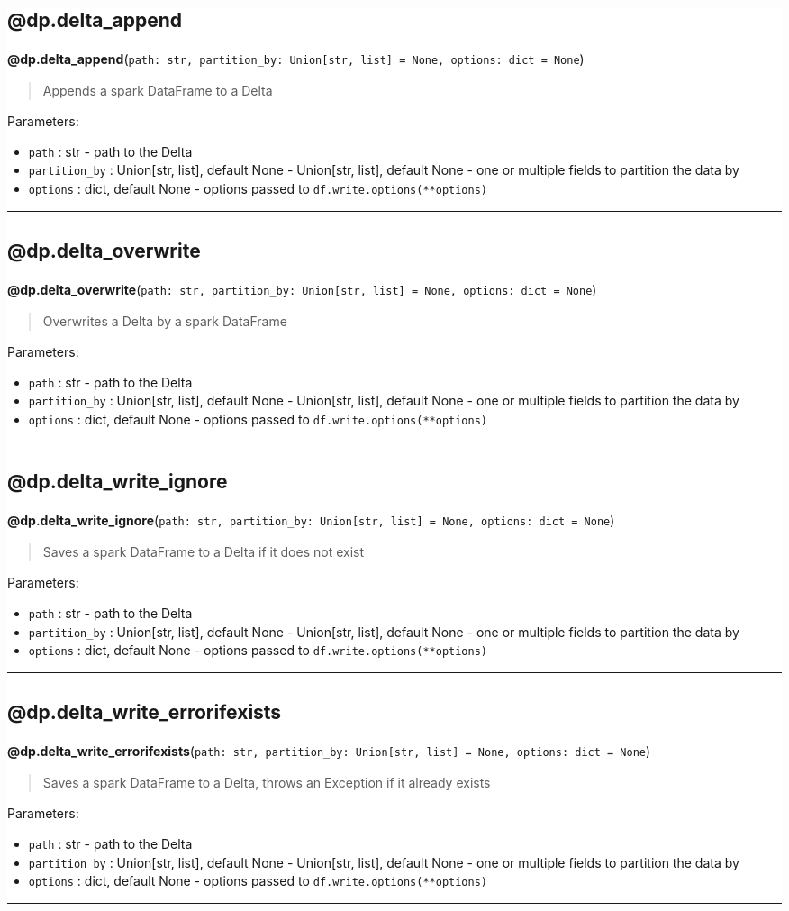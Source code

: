 
## @dp.delta_append
__@dp.delta_append__(`path: str, partition_by: Union[str, list] = None, options: dict = None`)

> Appends a spark DataFrame to a Delta

Parameters:

- `path` : str - path to the Delta
- `partition_by` : Union[str, list], default None - Union[str, list], default None - one or multiple fields to partition the data by
- `options` : dict, default None - options passed to `df.write.options(**options)`


---

## @dp.delta_overwrite
__@dp.delta_overwrite__(`path: str, partition_by: Union[str, list] = None, options: dict = None`)

> Overwrites a Delta by a spark DataFrame

Parameters:

- `path` : str - path to the Delta
- `partition_by` : Union[str, list], default None - Union[str, list], default None - one or multiple fields to partition the data by
- `options` : dict, default None - options passed to `df.write.options(**options)`

---

## @dp.delta_write_ignore
__@dp.delta_write_ignore__(`path: str, partition_by: Union[str, list] = None, options: dict = None`)

> Saves a spark DataFrame to a Delta if it does not exist

Parameters:

- `path` : str - path to the Delta
- `partition_by` : Union[str, list], default None - Union[str, list], default None - one or multiple fields to partition the data by
- `options` : dict, default None - options passed to `df.write.options(**options)`

---

## @dp.delta_write_errorifexists
__@dp.delta_write_errorifexists__(`path: str, partition_by: Union[str, list] = None, options: dict = None`)

> Saves a spark DataFrame to a Delta, throws an Exception if it already exists

Parameters:

- `path` : str - path to the Delta
- `partition_by` : Union[str, list], default None - Union[str, list], default None - one or multiple fields to partition the data by
- `options` : dict, default None - options passed to `df.write.options(**options)`

---